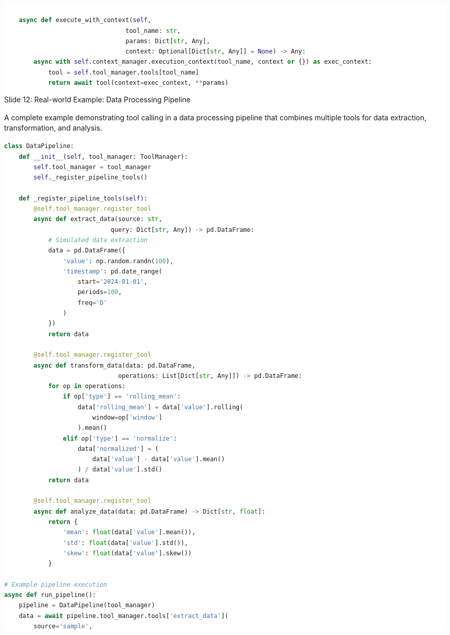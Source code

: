 ```python
        
    async def execute_with_context(self,
                                 tool_name: str,
                                 params: Dict[str, Any],
                                 context: Optional[Dict[str, Any]] = None) -> Any:
        async with self.context_manager.execution_context(tool_name, context or {}) as exec_context:
            tool = self.tool_manager.tools[tool_name]
            return await tool(context=exec_context, **params)
```

Slide 12: Real-world Example: Data Processing Pipeline

A complete example demonstrating tool calling in a data processing pipeline that combines multiple tools for data extraction, transformation, and analysis.

```python
class DataPipeline:
    def __init__(self, tool_manager: ToolManager):
        self.tool_manager = tool_manager
        self._register_pipeline_tools()
        
    def _register_pipeline_tools(self):
        @self.tool_manager.register_tool
        async def extract_data(source: str, 
                             query: Dict[str, Any]) -> pd.DataFrame:
            # Simulated data extraction
            data = pd.DataFrame({
                'value': np.random.randn(100),
                'timestamp': pd.date_range(
                    start='2024-01-01', 
                    periods=100, 
                    freq='D'
                )
            })
            return data
            
        @self.tool_manager.register_tool
        async def transform_data(data: pd.DataFrame, 
                               operations: List[Dict[str, Any]]) -> pd.DataFrame:
            for op in operations:
                if op['type'] == 'rolling_mean':
                    data['rolling_mean'] = data['value'].rolling(
                        window=op['window']
                    ).mean()
                elif op['type'] == 'normalize':
                    data['normalized'] = (
                        data['value'] - data['value'].mean()
                    ) / data['value'].std()
            return data
            
        @self.tool_manager.register_tool
        async def analyze_data(data: pd.DataFrame) -> Dict[str, float]:
            return {
                'mean': float(data['value'].mean()),
                'std': float(data['value'].std()),
                'skew': float(data['value'].skew())
            }

# Example pipeline execution
async def run_pipeline():
    pipeline = DataPipeline(tool_manager)
    data = await pipeline.tool_manager.tools['extract_data'](
        source='sample',
```